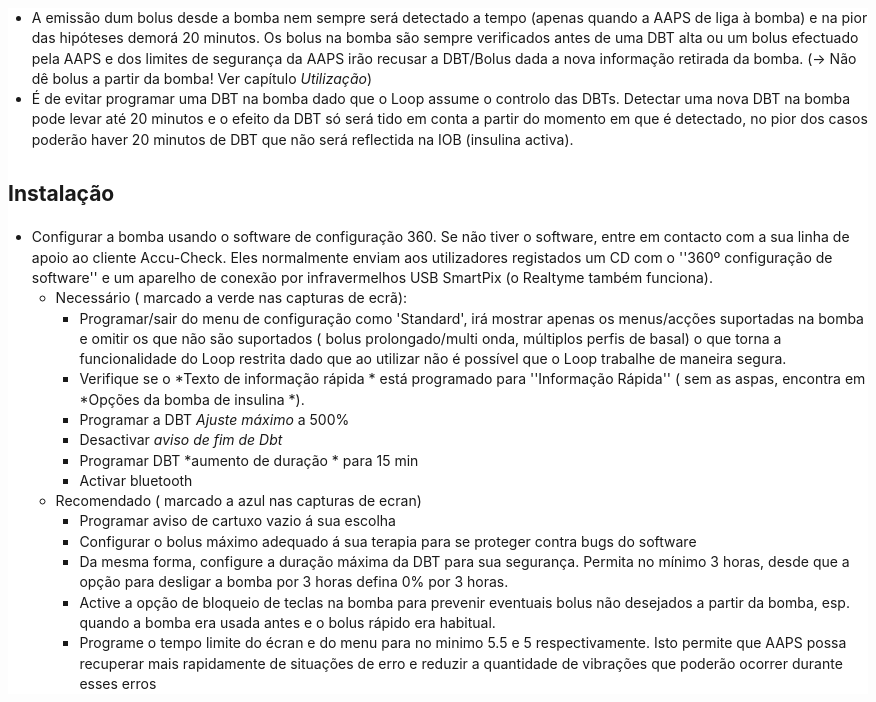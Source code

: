- A emissão dum bolus desde a bomba nem sempre será detectado a tempo (apenas quando a AAPS de liga à bomba) e na pior das hipóteses demorá 20 minutos. Os bolus na bomba são sempre verificados antes de uma DBT alta ou um bolus efectuado pela AAPS e dos limites de segurança da AAPS irão recusar a DBT/Bolus dada a nova informação retirada da bomba. (-> Não dê bolus a partir da bomba! Ver capítulo *Utilização*)
- É de evitar programar uma DBT na bomba dado que o Loop assume o controlo das DBTs. Detectar uma nova DBT na bomba pode levar até 20 minutos e o efeito da DBT só será tido em conta a partir do momento em que é detectado, no pior dos casos poderão haver 20 minutos de DBT que não será reflectida na IOB (insulina activa). 

## Instalação

- Configurar a bomba usando o software de configuração 360. Se não tiver o software, entre em contacto com a sua linha de apoio ao cliente Accu-Check. Eles normalmente enviam aos utilizadores registados um CD com o ''360º configuração de software'' e um aparelho de conexão por infravermelhos USB SmartPix (o Realtyme também funciona). 
  - Necessário ( marcado a verde nas capturas de ecrã): 
    - Programar/sair do menu de configuração como 'Standard', irá mostrar apenas os menus/acções suportadas na bomba e omitir os que não são suportados ( bolus prolongado/multi onda, múltiplos perfis de basal) o que torna a funcionalidade do Loop restrita dado que ao utilizar não é possível que o Loop trabalhe de maneira segura.
    - Verifique se o *Texto de informação rápida * está programado para ''Informação Rápida'' ( sem as aspas, encontra em *Opções da bomba de insulina *).
    - Programar a DBT *Ajuste máximo* a 500%
    - Desactivar *aviso de fim de Dbt*
    - Programar DBT *aumento de duração * para 15 min
    - Activar bluetooth
  - Recomendado ( marcado a azul nas capturas de ecran) 
    - Programar aviso de cartuxo vazio á sua escolha
    - Configurar o bolus máximo adequado á sua terapia para se proteger contra bugs do software
    - Da mesma forma, configure a duração máxima da DBT para sua segurança. Permita no mínimo 3 horas, desde que a opção para desligar a bomba por 3 horas defina 0% por 3 horas.
    - Active a opção de bloqueio de teclas na bomba para prevenir eventuais bolus não desejados a partir da bomba, esp. quando a bomba era usada antes e o bolus rápido era habitual.
    - Programe o tempo limite do écran e do menu para no minimo 5.5 e 5 respectivamente. Isto permite que AAPS possa recuperar mais rapidamente de situações de erro e reduzir a quantidade de vibrações que poderão ocorrer durante esses erros
